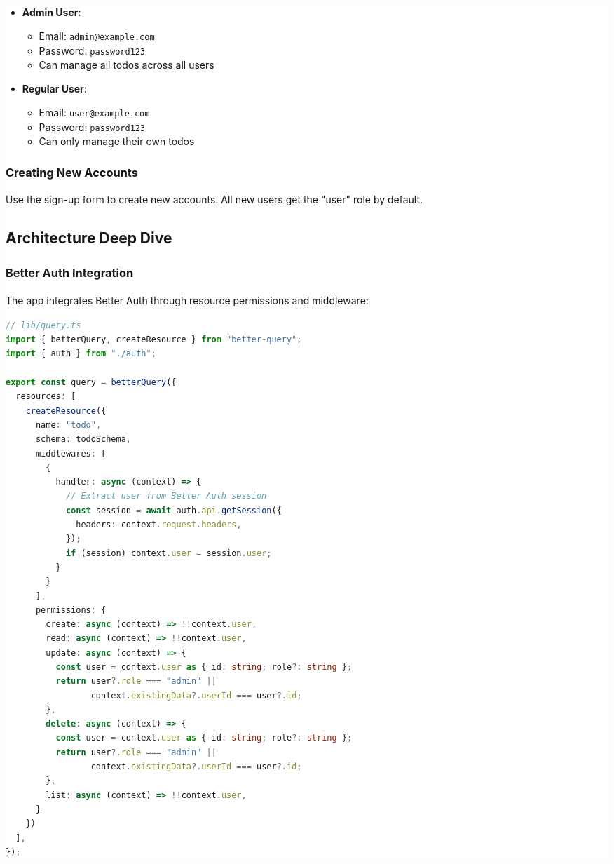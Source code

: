 - **Admin User**: 
  - Email: `admin@example.com`
  - Password: `password123`
  - Can manage all todos across all users

- **Regular User**: 
  - Email: `user@example.com` 
  - Password: `password123`
  - Can only manage their own todos

### Creating New Accounts
Use the sign-up form to create new accounts. All new users get the "user" role by default.

## Architecture Deep Dive

### Better Auth Integration

The app integrates Better Auth through resource permissions and middleware:

```typescript
// lib/query.ts
import { betterQuery, createResource } from "better-query";
import { auth } from "./auth";

export const query = betterQuery({
  resources: [
    createResource({
      name: "todo",
      schema: todoSchema,
      middlewares: [
        {
          handler: async (context) => {
            // Extract user from Better Auth session
            const session = await auth.api.getSession({
              headers: context.request.headers,
            });
            if (session) context.user = session.user;
          }
        }
      ],
      permissions: {
        create: async (context) => !!context.user,
        read: async (context) => !!context.user,
        update: async (context) => {
          const user = context.user as { id: string; role?: string };
          return user?.role === "admin" || 
                 context.existingData?.userId === user?.id;
        },
        delete: async (context) => {
          const user = context.user as { id: string; role?: string };
          return user?.role === "admin" || 
                 context.existingData?.userId === user?.id;
        },
        list: async (context) => !!context.user,
      }
    })
  ],
});
```

